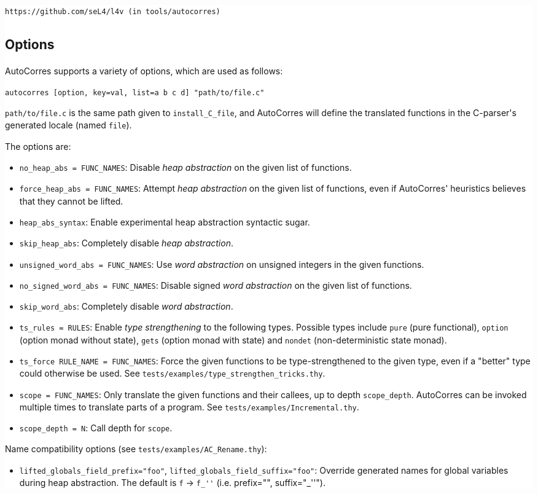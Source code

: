     https://github.com/seL4/l4v (in tools/autocorres)



Options
-------

AutoCorres supports a variety of options, which are used as follows:

    autocorres [option, key=val, list=a b c d] "path/to/file.c"

`path/to/file.c` is the same path given to `install_C_file`, and
AutoCorres will define the translated functions in the C-parser's
generated locale (named `file`).

The options are:

  * `no_heap_abs = FUNC_NAMES`: Disable _heap abstraction_
    on the given list of functions.

  * `force_heap_abs = FUNC_NAMES`: Attempt _heap abstraction_
    on the given list of functions, even if AutoCorres' heuristics
    believes that they cannot be lifted.

  * `heap_abs_syntax`: Enable experimental heap abstraction
    syntactic sugar.

  * `skip_heap_abs`: Completely disable _heap abstraction_.

  * `unsigned_word_abs = FUNC_NAMES`: Use _word abstraction_
    on unsigned integers in the given functions.

  * `no_signed_word_abs = FUNC_NAMES`: Disable signed
    _word abstraction_ on the given list of functions.

  * `skip_word_abs`: Completely disable _word abstraction_.

  * `ts_rules = RULES`: Enable _type strengthening_ to the
    following types. Possible types include `pure` (pure
    functional), `option` (option monad without state), `gets` (option
    monad with state) and `nondet` (non-deterministic state monad).

  * `ts_force RULE_NAME = FUNC_NAMES`: Force the given
    functions to be type-strengthened to the given type,
    even if a "better" type could otherwise be used.
    See `tests/examples/type_strengthen_tricks.thy`.

  * `scope = FUNC_NAMES`: Only translate the given functions
    and their callees, up to depth `scope_depth`.
    AutoCorres can be invoked multiple times to translate
    parts of a program. See `tests/examples/Incremental.thy`.

  * `scope_depth = N`: Call depth for `scope`.

Name compatibility options (see `tests/examples/AC_Rename.thy`):

  * `lifted_globals_field_prefix="foo"`, `lifted_globals_field_suffix="foo"`:
    Override generated names for global variables during heap abstraction.
    The default is `f` -> `f_''` (i.e. prefix="", suffix="_''").


  [1]: https://www.cl.cam.ac.uk/research/hvg/Isabelle/
  [2]: https://ssrg.nicta.com.au/software/TS/c-parser/